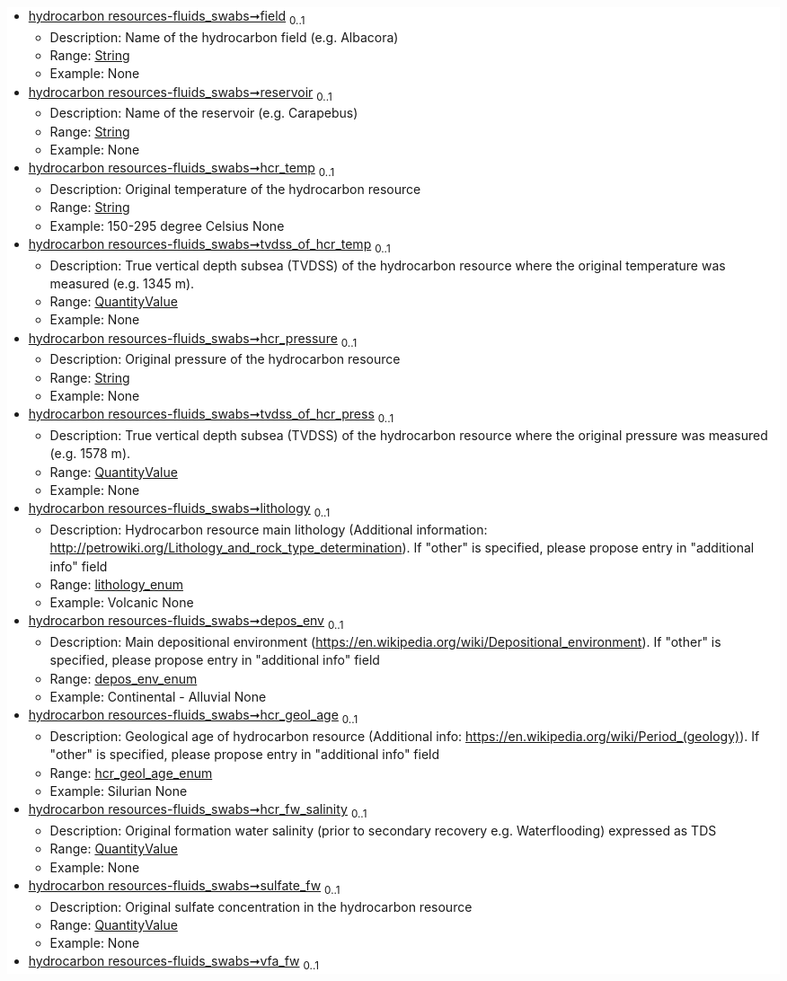  * [hydrocarbon resources-fluids_swabs➞field](hydrocarbon_resources_fluids_swabs_field.md)  <sub>0..1</sub>
     * Description: Name of the hydrocarbon field (e.g. Albacora)
     * Range: [String](types/String.md)
     * Example:  None
 * [hydrocarbon resources-fluids_swabs➞reservoir](hydrocarbon_resources_fluids_swabs_reservoir.md)  <sub>0..1</sub>
     * Description: Name of the reservoir (e.g. Carapebus)
     * Range: [String](types/String.md)
     * Example:  None
 * [hydrocarbon resources-fluids_swabs➞hcr_temp](hydrocarbon_resources_fluids_swabs_hcr_temp.md)  <sub>0..1</sub>
     * Description: Original temperature of the hydrocarbon resource
     * Range: [String](types/String.md)
     * Example: 150-295 degree Celsius None
 * [hydrocarbon resources-fluids_swabs➞tvdss_of_hcr_temp](hydrocarbon_resources_fluids_swabs_tvdss_of_hcr_temp.md)  <sub>0..1</sub>
     * Description: True vertical depth subsea (TVDSS) of the hydrocarbon resource where the original temperature was measured (e.g. 1345 m).
     * Range: [QuantityValue](QuantityValue.md)
     * Example:  None
 * [hydrocarbon resources-fluids_swabs➞hcr_pressure](hydrocarbon_resources_fluids_swabs_hcr_pressure.md)  <sub>0..1</sub>
     * Description: Original pressure of the hydrocarbon resource
     * Range: [String](types/String.md)
     * Example:  None
 * [hydrocarbon resources-fluids_swabs➞tvdss_of_hcr_press](hydrocarbon_resources_fluids_swabs_tvdss_of_hcr_press.md)  <sub>0..1</sub>
     * Description: True vertical depth subsea (TVDSS) of the hydrocarbon resource where the original pressure was measured (e.g. 1578 m).
     * Range: [QuantityValue](QuantityValue.md)
     * Example:  None
 * [hydrocarbon resources-fluids_swabs➞lithology](hydrocarbon_resources_fluids_swabs_lithology.md)  <sub>0..1</sub>
     * Description: Hydrocarbon resource main lithology (Additional information: http://petrowiki.org/Lithology_and_rock_type_determination). If "other" is specified, please propose entry in "additional info" field
     * Range: [lithology_enum](lithology_enum.md)
     * Example: Volcanic None
 * [hydrocarbon resources-fluids_swabs➞depos_env](hydrocarbon_resources_fluids_swabs_depos_env.md)  <sub>0..1</sub>
     * Description: Main depositional environment (https://en.wikipedia.org/wiki/Depositional_environment). If "other" is specified, please propose entry in "additional info" field
     * Range: [depos_env_enum](depos_env_enum.md)
     * Example: Continental - Alluvial None
 * [hydrocarbon resources-fluids_swabs➞hcr_geol_age](hydrocarbon_resources_fluids_swabs_hcr_geol_age.md)  <sub>0..1</sub>
     * Description: Geological age of hydrocarbon resource (Additional info: https://en.wikipedia.org/wiki/Period_(geology)). If "other" is specified, please propose entry in "additional info" field
     * Range: [hcr_geol_age_enum](hcr_geol_age_enum.md)
     * Example: Silurian None
 * [hydrocarbon resources-fluids_swabs➞hcr_fw_salinity](hydrocarbon_resources_fluids_swabs_hcr_fw_salinity.md)  <sub>0..1</sub>
     * Description: Original formation water salinity (prior to secondary recovery e.g. Waterflooding) expressed as TDS
     * Range: [QuantityValue](QuantityValue.md)
     * Example:  None
 * [hydrocarbon resources-fluids_swabs➞sulfate_fw](hydrocarbon_resources_fluids_swabs_sulfate_fw.md)  <sub>0..1</sub>
     * Description: Original sulfate concentration in the hydrocarbon resource
     * Range: [QuantityValue](QuantityValue.md)
     * Example:  None
 * [hydrocarbon resources-fluids_swabs➞vfa_fw](hydrocarbon_resources_fluids_swabs_vfa_fw.md)  <sub>0..1</sub>